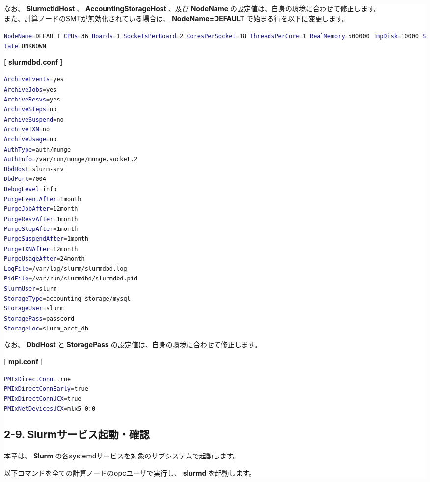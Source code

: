 なお、 **SlurmctldHost** 、 **AccountingStorageHost** 、及び **NodeName** の設定値は、自身の環境に合わせて修正します。  
また、計算ノードのSMTが無効化されている場合は、 **NodeName=DEFAULT** で始まる行を以下に変更します。

```sh
NodeName=DEFAULT CPUs=36 Boards=1 SocketsPerBoard=2 CoresPerSocket=18 ThreadsPerCore=1 RealMemory=500000 TmpDisk=10000 State=UNKNOWN
```

[ **slurmdbd.conf** ]
```sh
ArchiveEvents=yes
ArchiveJobs=yes
ArchiveResvs=yes
ArchiveSteps=no
ArchiveSuspend=no
ArchiveTXN=no
ArchiveUsage=no
AuthType=auth/munge
AuthInfo=/var/run/munge/munge.socket.2
DbdHost=slurm-srv
DbdPort=7004
DebugLevel=info
PurgeEventAfter=1month
PurgeJobAfter=12month
PurgeResvAfter=1month
PurgeStepAfter=1month
PurgeSuspendAfter=1month
PurgeTXNAfter=12month
PurgeUsageAfter=24month
LogFile=/var/log/slurm/slurmdbd.log
PidFile=/var/run/slurmdbd/slurmdbd.pid
SlurmUser=slurm
StorageType=accounting_storage/mysql
StorageUser=slurm
StoragePass=passcord
StorageLoc=slurm_acct_db
```

なお、 **DbdHost** と **StoragePass** の設定値は、自身の環境に合わせて修正します。

[ **mpi.conf** ]

```sh
PMIxDirectConn=true
PMIxDirectConnEarly=true
PMIxDirectConnUCX=true
PMIxNetDevicesUCX=mlx5_0:0
```

## 2-9. Slurmサービス起動・確認

本章は、 **Slurm** の各systemdサービスを対象のサブシステムで起動します。

以下コマンドを全ての計算ノードのopcユーザで実行し、 **slurmd** を起動します。
